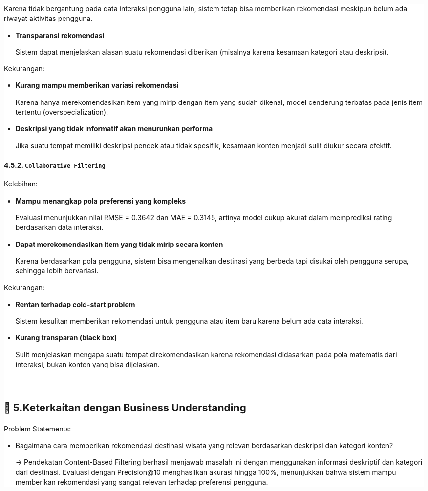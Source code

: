   Karena tidak bergantung pada data interaksi pengguna lain, sistem tetap bisa memberikan rekomendasi meskipun belum ada riwayat aktivitas pengguna.

- **Transparansi rekomendasi**

  Sistem dapat menjelaskan alasan suatu rekomendasi diberikan (misalnya karena kesamaan kategori atau deskripsi).

Kekurangan:

- **Kurang mampu memberikan variasi rekomendasi**

  Karena hanya merekomendasikan item yang mirip dengan item yang sudah dikenal, model cenderung terbatas pada jenis item tertentu (overspecialization).

- **Deskripsi yang tidak informatif akan menurunkan performa**

  Jika suatu tempat memiliki deskripsi pendek atau tidak spesifik, kesamaan konten menjadi sulit diukur secara efektif.

#### 4.5.2. `Collaborative Filtering`

Kelebihan:

- **Mampu menangkap pola preferensi yang kompleks**

  Evaluasi menunjukkan nilai RMSE = 0.3642 dan MAE = 0.3145, artinya model cukup akurat dalam memprediksi rating berdasarkan data interaksi.

- **Dapat merekomendasikan item yang tidak mirip secara konten**

  Karena berdasarkan pola pengguna, sistem bisa mengenalkan destinasi yang berbeda tapi disukai oleh pengguna serupa, sehingga lebih bervariasi.

Kekurangan:

- **Rentan terhadap cold-start problem**

  Sistem kesulitan memberikan rekomendasi untuk pengguna atau item baru karena belum ada data interaksi.

- **Kurang transparan (black box)**

  Sulit menjelaskan mengapa suatu tempat direkomendasikan karena rekomendasi didasarkan pada pola matematis dari interaksi, bukan konten yang bisa dijelaskan.

<br>

## 📩 5.Keterkaitan dengan Business Understanding

Problem Statements:

- Bagaimana cara memberikan rekomendasi destinasi wisata yang relevan berdasarkan deskripsi dan kategori konten?

  → Pendekatan Content-Based Filtering berhasil menjawab masalah ini dengan menggunakan informasi deskriptif dan kategori dari destinasi. Evaluasi dengan Precision@10 menghasilkan akurasi hingga 100%, menunjukkan bahwa sistem mampu memberikan rekomendasi yang sangat relevan terhadap preferensi pengguna.
